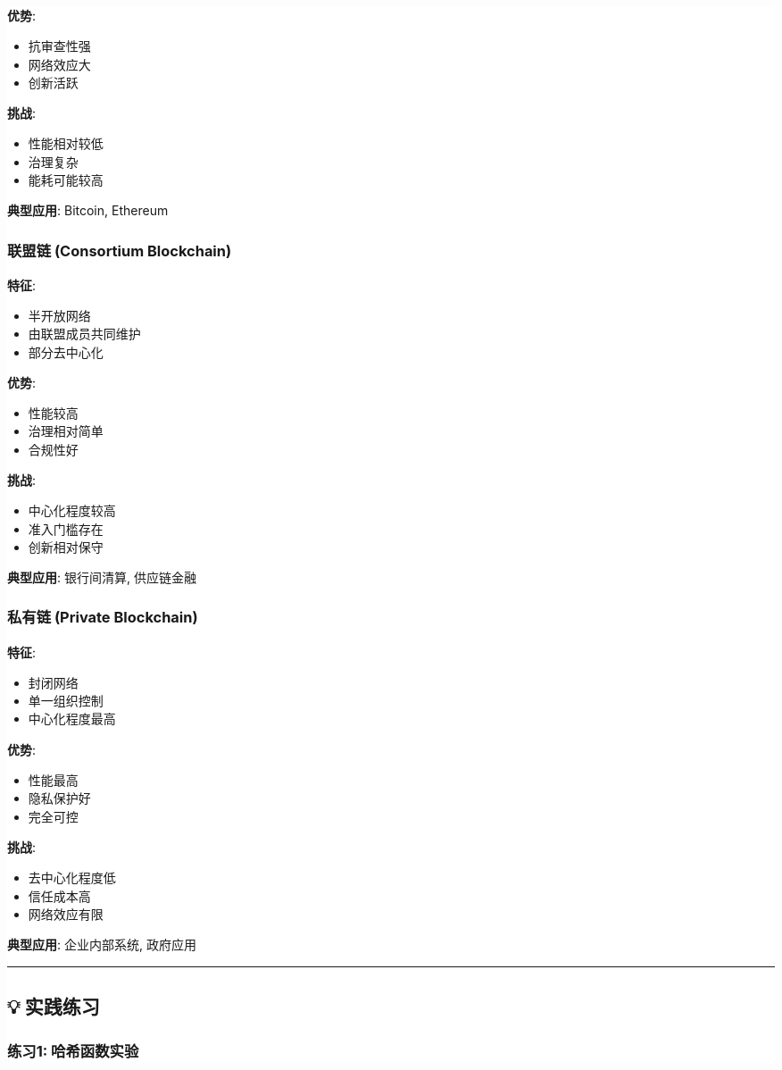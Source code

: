 **优势**:
- 抗审查性强
- 网络效应大
- 创新活跃

**挑战**:
- 性能相对较低
- 治理复杂
- 能耗可能较高

**典型应用**: Bitcoin, Ethereum

### 联盟链 (Consortium Blockchain)

**特征**:
- 半开放网络
- 由联盟成员共同维护
- 部分去中心化

**优势**:
- 性能较高
- 治理相对简单
- 合规性好

**挑战**:
- 中心化程度较高
- 准入门槛存在
- 创新相对保守

**典型应用**: 银行间清算, 供应链金融

### 私有链 (Private Blockchain)

**特征**:
- 封闭网络
- 单一组织控制
- 中心化程度最高

**优势**:
- 性能最高
- 隐私保护好
- 完全可控

**挑战**:
- 去中心化程度低
- 信任成本高
- 网络效应有限

**典型应用**: 企业内部系统, 政府应用

---

## 💡 实践练习

### 练习1: 哈希函数实验
